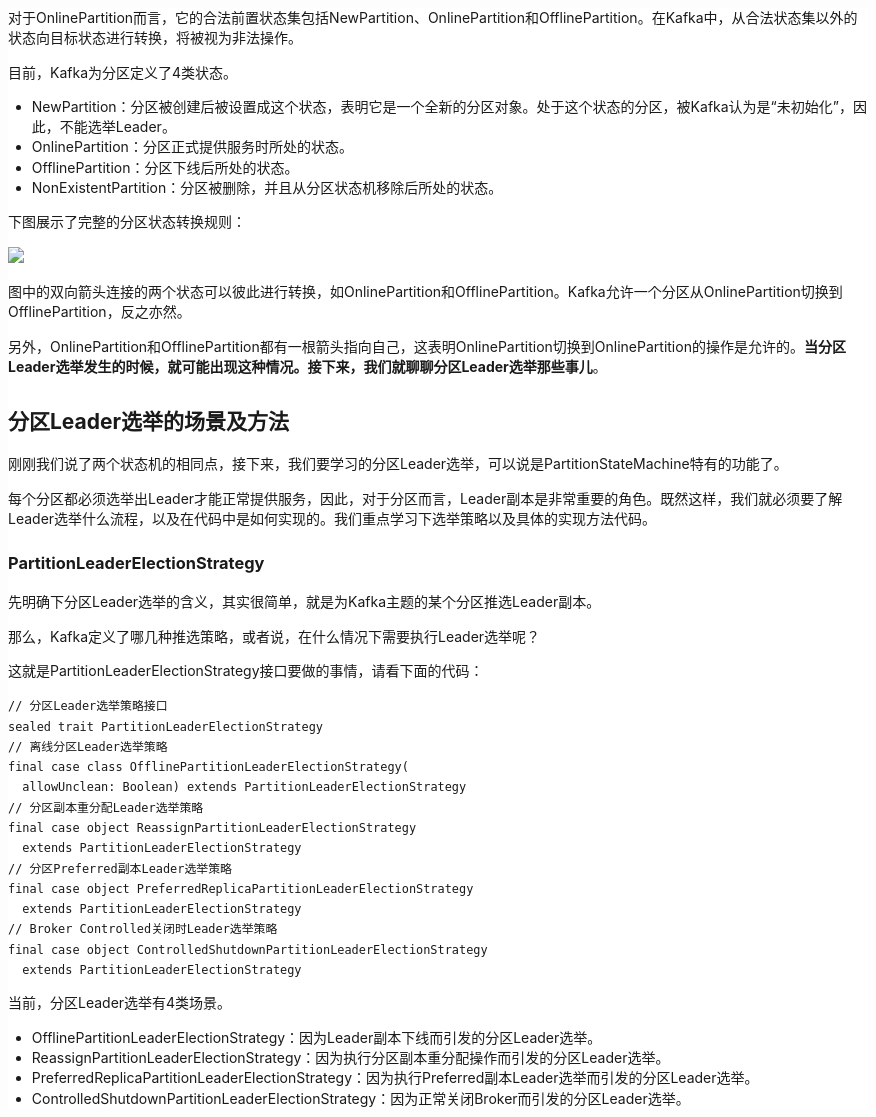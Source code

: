 对于OnlinePartition而言，它的合法前置状态集包括NewPartition、OnlinePartition和OfflinePartition。在Kafka中，从合法状态集以外的状态向目标状态进行转换，将被视为非法操作。

目前，Kafka为分区定义了4类状态。

*   NewPartition：分区被创建后被设置成这个状态，表明它是一个全新的分区对象。处于这个状态的分区，被Kafka认为是“未初始化”，因此，不能选举Leader。
*   OnlinePartition：分区正式提供服务时所处的状态。
*   OfflinePartition：分区下线后所处的状态。
*   NonExistentPartition：分区被删除，并且从分区状态机移除后所处的状态。

下图展示了完整的分区状态转换规则：

![](https://static001.geekbang.org/resource/image/5d/b7/5dc219ace96f3a493f42ca658410f2b7.jpg)

图中的双向箭头连接的两个状态可以彼此进行转换，如OnlinePartition和OfflinePartition。Kafka允许一个分区从OnlinePartition切换到OfflinePartition，反之亦然。

另外，OnlinePartition和OfflinePartition都有一根箭头指向自己，这表明OnlinePartition切换到OnlinePartition的操作是允许的。**当分区Leader选举发生的时候，就可能出现这种情况。接下来，我们就聊聊分区Leader选举那些事儿**。

## 分区Leader选举的场景及方法

刚刚我们说了两个状态机的相同点，接下来，我们要学习的分区Leader选举，可以说是PartitionStateMachine特有的功能了。

每个分区都必须选举出Leader才能正常提供服务，因此，对于分区而言，Leader副本是非常重要的角色。既然这样，我们就必须要了解Leader选举什么流程，以及在代码中是如何实现的。我们重点学习下选举策略以及具体的实现方法代码。

### PartitionLeaderElectionStrategy

先明确下分区Leader选举的含义，其实很简单，就是为Kafka主题的某个分区推选Leader副本。

那么，Kafka定义了哪几种推选策略，或者说，在什么情况下需要执行Leader选举呢？

这就是PartitionLeaderElectionStrategy接口要做的事情，请看下面的代码：

```
// 分区Leader选举策略接口
sealed trait PartitionLeaderElectionStrategy
// 离线分区Leader选举策略
final case class OfflinePartitionLeaderElectionStrategy(
  allowUnclean: Boolean) extends PartitionLeaderElectionStrategy
// 分区副本重分配Leader选举策略  
final case object ReassignPartitionLeaderElectionStrategy 
  extends PartitionLeaderElectionStrategy
// 分区Preferred副本Leader选举策略
final case object PreferredReplicaPartitionLeaderElectionStrategy 
  extends PartitionLeaderElectionStrategy
// Broker Controlled关闭时Leader选举策略
final case object ControlledShutdownPartitionLeaderElectionStrategy 
  extends PartitionLeaderElectionStrategy

```

当前，分区Leader选举有4类场景。

*   OfflinePartitionLeaderElectionStrategy：因为Leader副本下线而引发的分区Leader选举。
*   ReassignPartitionLeaderElectionStrategy：因为执行分区副本重分配操作而引发的分区Leader选举。
*   PreferredReplicaPartitionLeaderElectionStrategy：因为执行Preferred副本Leader选举而引发的分区Leader选举。
*   ControlledShutdownPartitionLeaderElectionStrategy：因为正常关闭Broker而引发的分区Leader选举。
